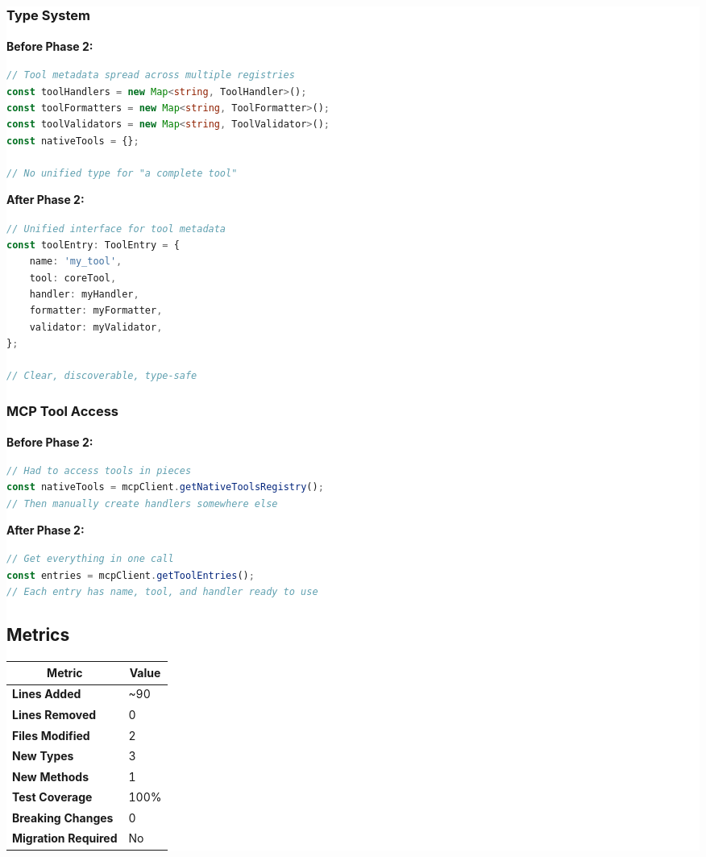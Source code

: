 ### Type System

**Before Phase 2:**

```typescript
// Tool metadata spread across multiple registries
const toolHandlers = new Map<string, ToolHandler>();
const toolFormatters = new Map<string, ToolFormatter>();
const toolValidators = new Map<string, ToolValidator>();
const nativeTools = {};

// No unified type for "a complete tool"
```

**After Phase 2:**

```typescript
// Unified interface for tool metadata
const toolEntry: ToolEntry = {
	name: 'my_tool',
	tool: coreTool,
	handler: myHandler,
	formatter: myFormatter,
	validator: myValidator,
};

// Clear, discoverable, type-safe
```

### MCP Tool Access

**Before Phase 2:**

```typescript
// Had to access tools in pieces
const nativeTools = mcpClient.getNativeToolsRegistry();
// Then manually create handlers somewhere else
```

**After Phase 2:**

```typescript
// Get everything in one call
const entries = mcpClient.getToolEntries();
// Each entry has name, tool, and handler ready to use
```

## Metrics

| Metric                 | Value |
| ---------------------- | ----- |
| **Lines Added**        | ~90   |
| **Lines Removed**      | 0     |
| **Files Modified**     | 2     |
| **New Types**          | 3     |
| **New Methods**        | 1     |
| **Test Coverage**      | 100%  |
| **Breaking Changes**   | 0     |
| **Migration Required** | No    |
